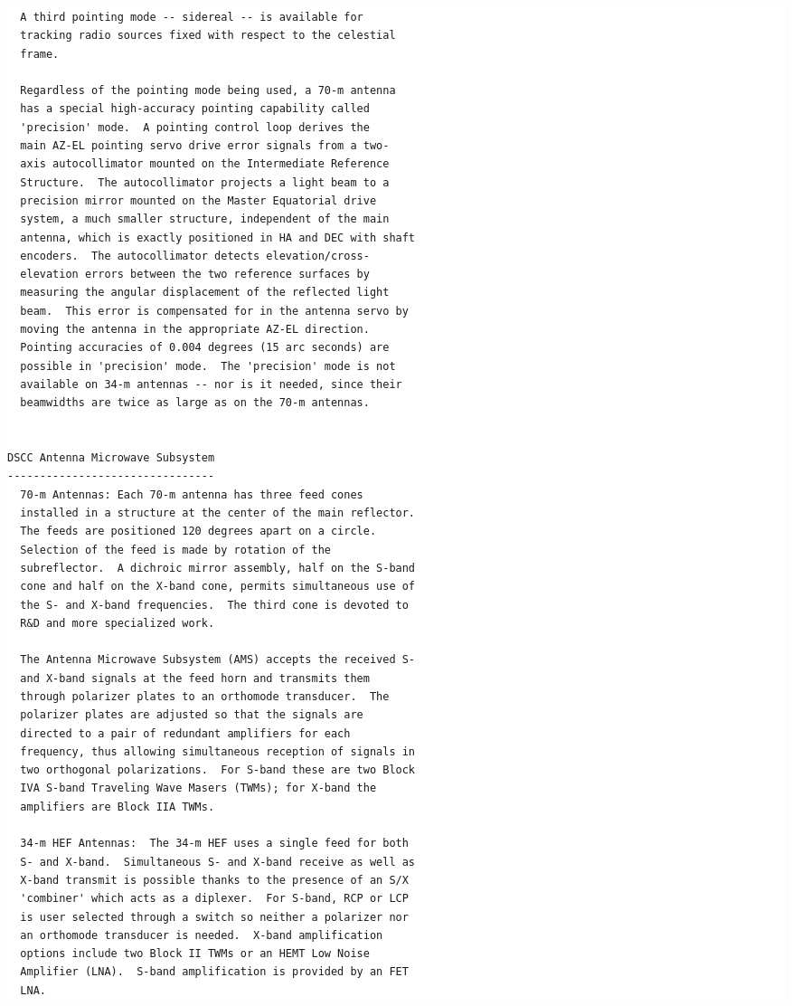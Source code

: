       A third pointing mode -- sidereal -- is available for
      tracking radio sources fixed with respect to the celestial
      frame.
 
      Regardless of the pointing mode being used, a 70-m antenna
      has a special high-accuracy pointing capability called
      'precision' mode.  A pointing control loop derives the
      main AZ-EL pointing servo drive error signals from a two-
      axis autocollimator mounted on the Intermediate Reference
      Structure.  The autocollimator projects a light beam to a
      precision mirror mounted on the Master Equatorial drive
      system, a much smaller structure, independent of the main
      antenna, which is exactly positioned in HA and DEC with shaft
      encoders.  The autocollimator detects elevation/cross-
      elevation errors between the two reference surfaces by
      measuring the angular displacement of the reflected light
      beam.  This error is compensated for in the antenna servo by
      moving the antenna in the appropriate AZ-EL direction.
      Pointing accuracies of 0.004 degrees (15 arc seconds) are
      possible in 'precision' mode.  The 'precision' mode is not
      available on 34-m antennas -- nor is it needed, since their
      beamwidths are twice as large as on the 70-m antennas.
 
 
    DSCC Antenna Microwave Subsystem
    --------------------------------
      70-m Antennas: Each 70-m antenna has three feed cones
      installed in a structure at the center of the main reflector.
      The feeds are positioned 120 degrees apart on a circle.
      Selection of the feed is made by rotation of the
      subreflector.  A dichroic mirror assembly, half on the S-band
      cone and half on the X-band cone, permits simultaneous use of
      the S- and X-band frequencies.  The third cone is devoted to
      R&D and more specialized work.
 
      The Antenna Microwave Subsystem (AMS) accepts the received S-
      and X-band signals at the feed horn and transmits them
      through polarizer plates to an orthomode transducer.  The
      polarizer plates are adjusted so that the signals are
      directed to a pair of redundant amplifiers for each
      frequency, thus allowing simultaneous reception of signals in
      two orthogonal polarizations.  For S-band these are two Block
      IVA S-band Traveling Wave Masers (TWMs); for X-band the
      amplifiers are Block IIA TWMs.
 
      34-m HEF Antennas:  The 34-m HEF uses a single feed for both
      S- and X-band.  Simultaneous S- and X-band receive as well as
      X-band transmit is possible thanks to the presence of an S/X
      'combiner' which acts as a diplexer.  For S-band, RCP or LCP
      is user selected through a switch so neither a polarizer nor
      an orthomode transducer is needed.  X-band amplification
      options include two Block II TWMs or an HEMT Low Noise
      Amplifier (LNA).  S-band amplification is provided by an FET
      LNA.
 
